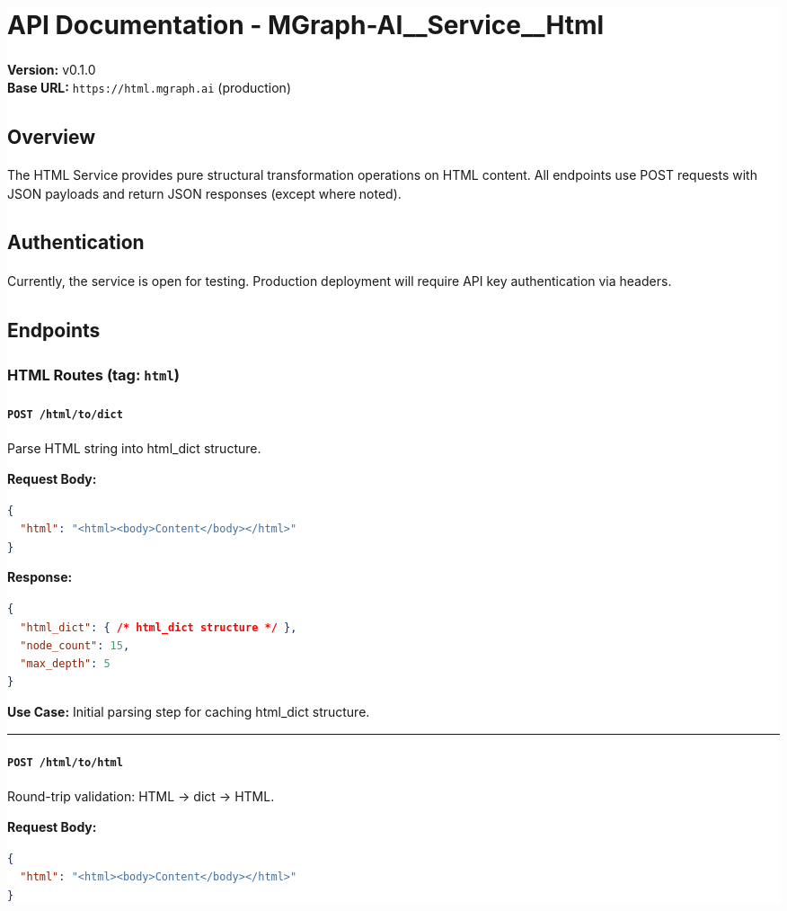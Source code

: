 # API Documentation - MGraph-AI__Service__Html

**Version:** v0.1.0  
**Base URL:** `https://html.mgraph.ai` (production)

## Overview

The HTML Service provides pure structural transformation operations on HTML content. All endpoints use POST requests with JSON payloads and return JSON responses (except where noted).

## Authentication

Currently, the service is open for testing. Production deployment will require API key authentication via headers.

## Endpoints

### HTML Routes (tag: `html`)

#### `POST /html/to/dict`

Parse HTML string into html_dict structure.

**Request Body:**
```json
{
  "html": "<html><body>Content</body></html>"
}
```

**Response:**
```json
{
  "html_dict": { /* html_dict structure */ },
  "node_count": 15,
  "max_depth": 5
}
```

**Use Case:** Initial parsing step for caching html_dict structure.

---

#### `POST /html/to/html`

Round-trip validation: HTML → dict → HTML.

**Request Body:**
```json
{
  "html": "<html><body>Content</body></html>"
}
```
